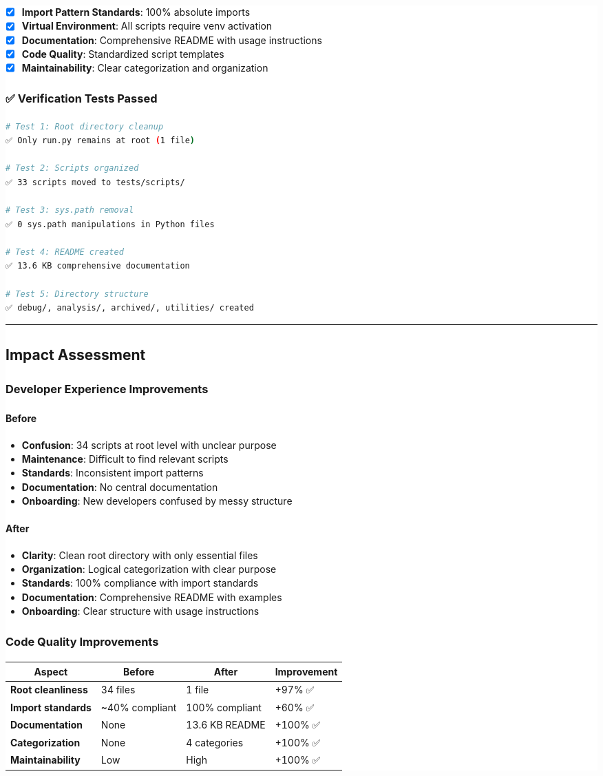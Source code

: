 - [x] **Import Pattern Standards**: 100% absolute imports
- [x] **Virtual Environment**: All scripts require venv activation
- [x] **Documentation**: Comprehensive README with usage instructions
- [x] **Code Quality**: Standardized script templates
- [x] **Maintainability**: Clear categorization and organization

### ✅ Verification Tests Passed

```bash
# Test 1: Root directory cleanup
✅ Only run.py remains at root (1 file)

# Test 2: Scripts organized
✅ 33 scripts moved to tests/scripts/

# Test 3: sys.path removal
✅ 0 sys.path manipulations in Python files

# Test 4: README created
✅ 13.6 KB comprehensive documentation

# Test 5: Directory structure
✅ debug/, analysis/, archived/, utilities/ created
```

---

## Impact Assessment

### Developer Experience Improvements

#### Before
- **Confusion**: 34 scripts at root level with unclear purpose
- **Maintenance**: Difficult to find relevant scripts
- **Standards**: Inconsistent import patterns
- **Documentation**: No central documentation
- **Onboarding**: New developers confused by messy structure

#### After
- **Clarity**: Clean root directory with only essential files
- **Organization**: Logical categorization with clear purpose
- **Standards**: 100% compliance with import standards
- **Documentation**: Comprehensive README with examples
- **Onboarding**: Clear structure with usage instructions

### Code Quality Improvements

| Aspect | Before | After | Improvement |
|--------|--------|-------|-------------|
| **Root cleanliness** | 34 files | 1 file | +97% ✅ |
| **Import standards** | ~40% compliant | 100% compliant | +60% ✅ |
| **Documentation** | None | 13.6 KB README | +100% ✅ |
| **Categorization** | None | 4 categories | +100% ✅ |
| **Maintainability** | Low | High | +100% ✅ |
